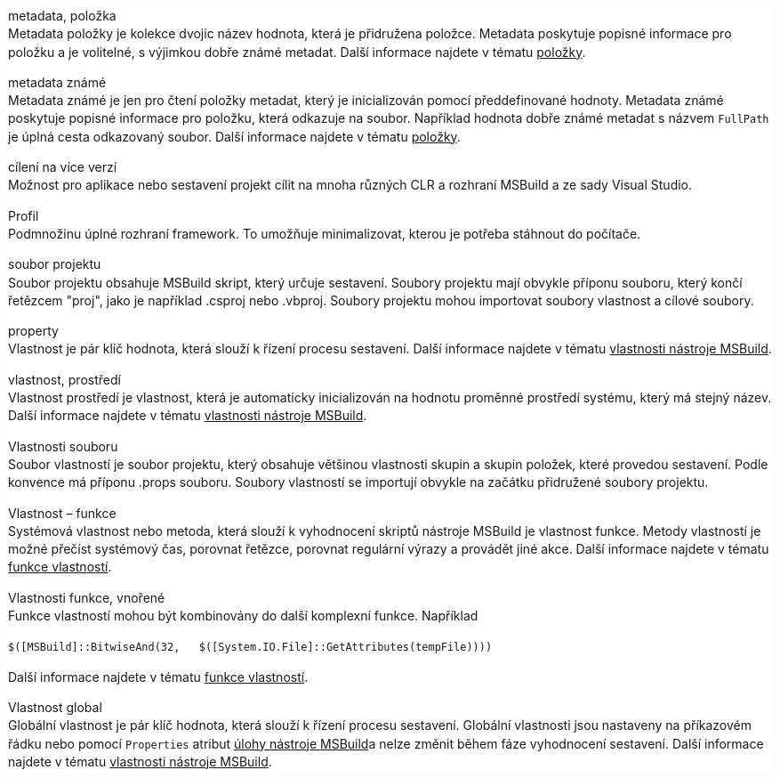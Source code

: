  metadata, položka  
 Metadata položky je kolekce dvojic název hodnota, která je přidružena položce. Metadata poskytuje popisné informace pro položku a je volitelné, s výjimkou dobře známé metadat. Další informace najdete v tématu [položky](../msbuild/msbuild-items.md).  
  
 metadata známé  
 Metadata známé je jen pro čtení položky metadat, který je inicializován pomocí předdefinované hodnoty. Metadata známé poskytuje popisné informace pro položku, která odkazuje na soubor. Například hodnota dobře známé metadat s názvem `FullPath` je úplná cesta odkazovaný soubor. Další informace najdete v tématu [položky](../msbuild/msbuild-items.md).  
  
 cílení na více verzí  
 Možnost pro aplikace nebo sestavení projekt cílit na mnoha různých CLR a rozhraní MSBuild a ze sady Visual Studio.  
  
 Profil  
 Podmnožinu úplné rozhraní framework. To umožňuje minimalizovat, kterou je potřeba stáhnout do počítače.  
  
 soubor projektu  
 Soubor projektu obsahuje MSBuild skript, který určuje sestavení. Soubory projektu mají obvykle příponu souboru, který končí řetězcem "proj", jako je například .csproj nebo .vbproj. Soubory projektu mohou importovat soubory vlastnost a cílové soubory.  
  
 property  
 Vlastnost je pár klíč hodnota, která slouží k řízení procesu sestavení. Další informace najdete v tématu [vlastnosti nástroje MSBuild](msbuild-properties1.md).  
  
 vlastnost, prostředí  
 Vlastnost prostředí je vlastnost, která je automaticky inicializován na hodnotu proměnné prostředí systému, který má stejný název. Další informace najdete v tématu [vlastnosti nástroje MSBuild](msbuild-properties1.md).  
  
 Vlastnosti souboru  
 Soubor vlastností je soubor projektu, který obsahuje většinou vlastnosti skupin a skupin položek, které provedou sestavení. Podle konvence má příponu .props souboru. Soubory vlastností se importují obvykle na začátku přidružené soubory projektu.  
  
 Vlastnost – funkce  
 Systémová vlastnost nebo metoda, která slouží k vyhodnocení skriptů nástroje MSBuild je vlastnost funkce. Metody vlastností je možné přečíst systémový čas, porovnat řetězce, porovnat regulární výrazy a provádět jiné akce. Další informace najdete v tématu [funkce vlastností](../msbuild/property-functions.md).  
  
 Vlastnosti funkce, vnořené  
 Funkce vlastností mohou být kombinovány do další komplexní funkce. Například  
  
 `$([MSBuild]::BitwiseAnd(32,   $([System.IO.File]::GetAttributes(tempFile))))`  
  
 Další informace najdete v tématu [funkce vlastností](../msbuild/property-functions.md).  
  
 Vlastnost global  
 Globální vlastnost je pár klíč hodnota, která slouží k řízení procesu sestavení. Globální vlastnosti jsou nastaveny na příkazovém řádku nebo pomocí `Properties` atribut [úlohy nástroje MSBuild](../msbuild/msbuild-task.md)a nelze změnit během fáze vyhodnocení sestavení. Další informace najdete v tématu [vlastnosti nástroje MSBuild](msbuild-properties1.md).  
  